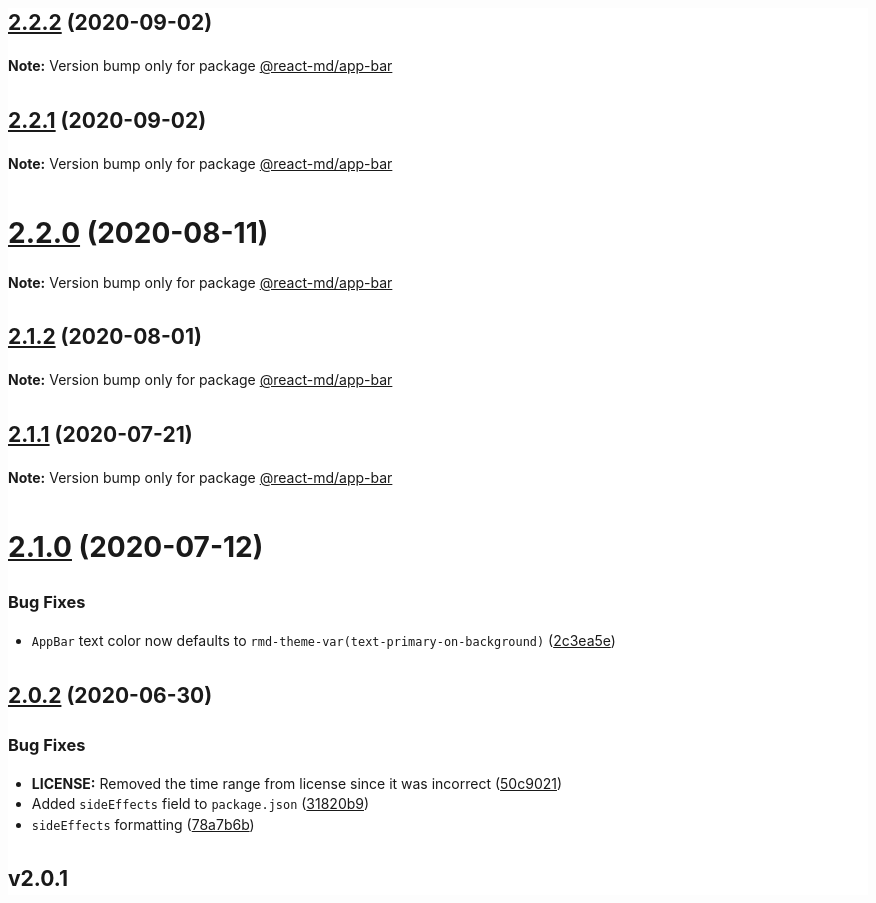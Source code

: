 ## [2.2.2](https://github.com/mlaursen/react-md/compare/v2.2.1...v2.2.2) (2020-09-02)

**Note:** Version bump only for package [@react-md/app-bar](../app-bar)

## [2.2.1](https://github.com/mlaursen/react-md/compare/v2.2.0...v2.2.1) (2020-09-02)

**Note:** Version bump only for package [@react-md/app-bar](../app-bar)

# [2.2.0](https://github.com/mlaursen/react-md/compare/v2.1.2...v2.2.0) (2020-08-11)

**Note:** Version bump only for package [@react-md/app-bar](../app-bar)

## [2.1.2](https://github.com/mlaursen/react-md/compare/v2.1.1...v2.1.2) (2020-08-01)

**Note:** Version bump only for package [@react-md/app-bar](../app-bar)

## [2.1.1](https://github.com/mlaursen/react-md/compare/v2.1.0...v2.1.1) (2020-07-21)

**Note:** Version bump only for package [@react-md/app-bar](../app-bar)

# [2.1.0](https://github.com/mlaursen/react-md/compare/v2.0.4...v2.1.0) (2020-07-12)

### Bug Fixes

- `AppBar` text color now defaults to
  `rmd-theme-var(text-primary-on-background)`
  ([2c3ea5e](https://github.com/mlaursen/react-md/commit/2c3ea5e984b033b05098d01499a41a24790b639c))

## [2.0.2](https://github.com/mlaursen/react-md/compare/v2.0.1...v2.0.2) (2020-06-30)

### Bug Fixes

- **LICENSE:** Removed the time range from license since it was incorrect
  ([50c9021](https://github.com/mlaursen/react-md/commit/50c9021cedc0d642758b9fd541bb6c93d2fe1786))
- Added `sideEffects` field to `package.json`
  ([31820b9](https://github.com/mlaursen/react-md/commit/31820b9b43705e5849664500a17b6849eb6dc2a9))
- `sideEffects` formatting
  ([78a7b6b](https://github.com/mlaursen/react-md/commit/78a7b6b0e40c7daefb749835670705f21bd21720))

## v2.0.1
